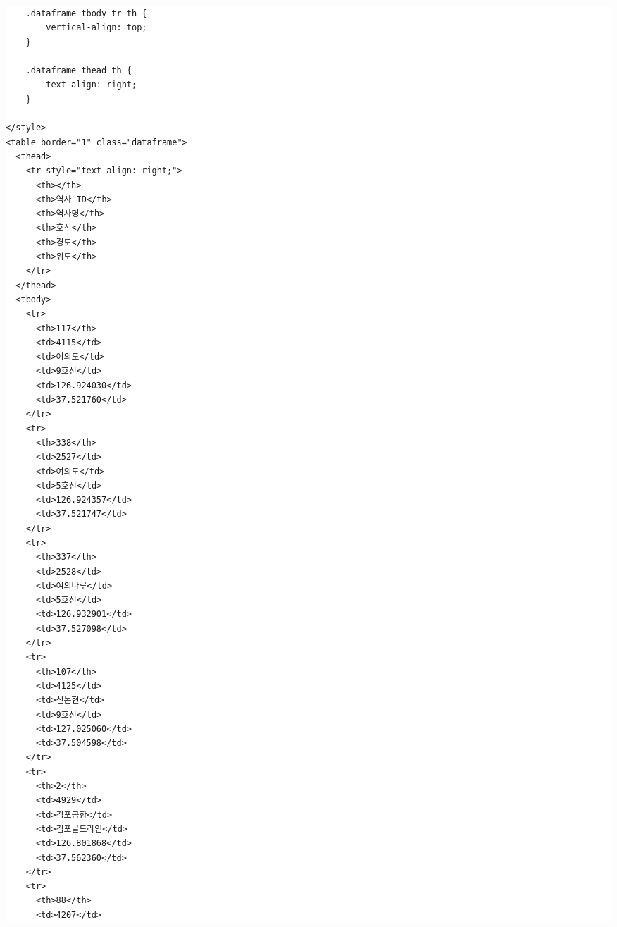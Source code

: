         .dataframe tbody tr th {
            vertical-align: top;
        }

        .dataframe thead th {
            text-align: right;
        }

    </style>
    <table border="1" class="dataframe">
      <thead>
        <tr style="text-align: right;">
          <th></th>
          <th>역사_ID</th>
          <th>역사명</th>
          <th>호선</th>
          <th>경도</th>
          <th>위도</th>
        </tr>
      </thead>
      <tbody>
        <tr>
          <th>117</th>
          <td>4115</td>
          <td>여의도</td>
          <td>9호선</td>
          <td>126.924030</td>
          <td>37.521760</td>
        </tr>
        <tr>
          <th>338</th>
          <td>2527</td>
          <td>여의도</td>
          <td>5호선</td>
          <td>126.924357</td>
          <td>37.521747</td>
        </tr>
        <tr>
          <th>337</th>
          <td>2528</td>
          <td>여의나루</td>
          <td>5호선</td>
          <td>126.932901</td>
          <td>37.527098</td>
        </tr>
        <tr>
          <th>107</th>
          <td>4125</td>
          <td>신논현</td>
          <td>9호선</td>
          <td>127.025060</td>
          <td>37.504598</td>
        </tr>
        <tr>
          <th>2</th>
          <td>4929</td>
          <td>김포공항</td>
          <td>김포골드라인</td>
          <td>126.801868</td>
          <td>37.562360</td>
        </tr>
        <tr>
          <th>88</th>
          <td>4207</td>